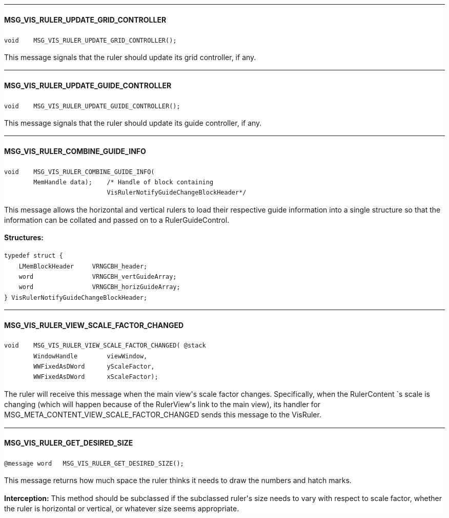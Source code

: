 ----------
#### MSG_VIS_RULER_UPDATE_GRID_CONTROLLER
    void    MSG_VIS_RULER_UPDATE_GRID_CONTROLLER(); 

This message signals that the ruler should update its grid controller, if any.

----------
#### MSG_VIS_RULER_UPDATE_GUIDE_CONTROLLER
    void    MSG_VIS_RULER_UPDATE_GUIDE_CONTROLLER();

This message signals that the ruler should update its guide controller, if any.

----------
#### MSG_VIS_RULER_COMBINE_GUIDE_INFO
    void    MSG_VIS_RULER_COMBINE_GUIDE_INFO(
            MemHandle data);    /* Handle of block containing
                                VisRulerNotifyGuideChangeBlockHeader*/

This message allows the horizontal and vertical rulers to load their 
respective guide information into a single structure so that the information 
can be collated and passed on to a RulerGuideControl.

**Structures:** 

    typedef struct {
        LMemBlockHeader     VRNGCBH_header;
        word                VRNGCBH_vertGuideArray;
        word                VRNGCBH_horizGuideArray;
    } VisRulerNotifyGuideChangeBlockHeader;

----------
#### MSG_VIS_RULER_VIEW_SCALE_FACTOR_CHANGED
    void    MSG_VIS_RULER_VIEW_SCALE_FACTOR_CHANGED( @stack
            WindowHandle        viewWindow,
            WWFixedAsDWord      yScaleFactor,
            WWFixedAsDWord      xScaleFactor);

The ruler will receive this message when the main view's scale factor 
changes. Specifically, when the RulerContent `s scale is changing (which will 
happen because of the RulerView's link to the main view), its handler for 
MSG_META_CONTENT_VIEW_SCALE_FACTOR_CHANGED sends this 
message to the VisRuler.

----------
#### MSG_VIS_RULER_GET_DESIRED_SIZE
    @message word   MSG_VIS_RULER_GET_DESIRED_SIZE();

This message returns how much space the ruler thinks it needs to draw the 
numbers and hatch marks. 

**Interception:**   This method should be subclassed if the subclassed ruler's size needs 
to vary with respect to scale factor, whether the ruler is horizontal or 
vertical, or whatever size seems appropriate.
